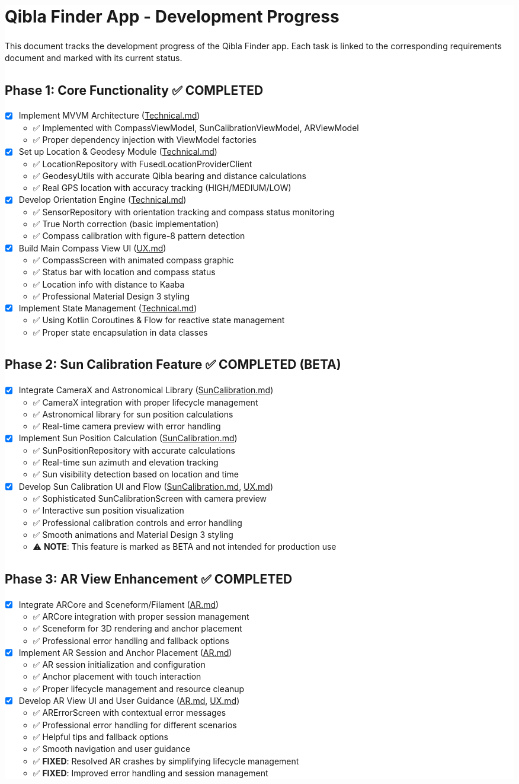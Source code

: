 # Qibla Finder App - Development Progress

This document tracks the development progress of the Qibla Finder app. Each task is linked to the corresponding requirements document and marked with its current status.

## Phase 1: Core Functionality ✅ COMPLETED

*   [x] Implement MVVM Architecture ([Technical.md](Technical.md))
    - ✅ Implemented with CompassViewModel, SunCalibrationViewModel, ARViewModel
    - ✅ Proper dependency injection with ViewModel factories
*   [x] Set up Location & Geodesy Module ([Technical.md](Technical.md))
    - ✅ LocationRepository with FusedLocationProviderClient
    - ✅ GeodesyUtils with accurate Qibla bearing and distance calculations
    - ✅ Real GPS location with accuracy tracking (HIGH/MEDIUM/LOW)
*   [x] Develop Orientation Engine ([Technical.md](Technical.md))
    - ✅ SensorRepository with orientation tracking and compass status monitoring
    - ✅ True North correction (basic implementation)
    - ✅ Compass calibration with figure-8 pattern detection
*   [x] Build Main Compass View UI ([UX.md](UX.md))
    - ✅ CompassScreen with animated compass graphic
    - ✅ Status bar with location and compass status
    - ✅ Location info with distance to Kaaba
    - ✅ Professional Material Design 3 styling
*   [x] Implement State Management ([Technical.md](Technical.md))
    - ✅ Using Kotlin Coroutines & Flow for reactive state management
    - ✅ Proper state encapsulation in data classes

## Phase 2: Sun Calibration Feature ✅ COMPLETED (BETA)

*   [x] Integrate CameraX and Astronomical Library ([SunCalibration.md](SunCalibration.md))
    - ✅ CameraX integration with proper lifecycle management
    - ✅ Astronomical library for sun position calculations
    - ✅ Real-time camera preview with error handling
*   [x] Implement Sun Position Calculation ([SunCalibration.md](SunCalibration.md))
    - ✅ SunPositionRepository with accurate calculations
    - ✅ Real-time sun azimuth and elevation tracking
    - ✅ Sun visibility detection based on location and time
*   [x] Develop Sun Calibration UI and Flow ([SunCalibration.md](SunCalibration.md), [UX.md](UX.md))
    - ✅ Sophisticated SunCalibrationScreen with camera preview
    - ✅ Interactive sun position visualization
    - ✅ Professional calibration controls and error handling
    - ✅ Smooth animations and Material Design 3 styling
    - ⚠️ **NOTE**: This feature is marked as BETA and not intended for production use

## Phase 3: AR View Enhancement ✅ COMPLETED

*   [x] Integrate ARCore and Sceneform/Filament ([AR.md](AR.md))
    - ✅ ARCore integration with proper session management
    - ✅ Sceneform for 3D rendering and anchor placement
    - ✅ Professional error handling and fallback options
*   [x] Implement AR Session and Anchor Placement ([AR.md](AR.md))
    - ✅ AR session initialization and configuration
    - ✅ Anchor placement with touch interaction
    - ✅ Proper lifecycle management and resource cleanup
*   [x] Develop AR View UI and User Guidance ([AR.md](AR.md), [UX.md](UX.md))
    - ✅ ARErrorScreen with contextual error messages
    - ✅ Professional error handling for different scenarios
    - ✅ Helpful tips and fallback options
    - ✅ Smooth navigation and user guidance
    - ✅ **FIXED**: Resolved AR crashes by simplifying lifecycle management
    - ✅ **FIXED**: Improved error handling and session management